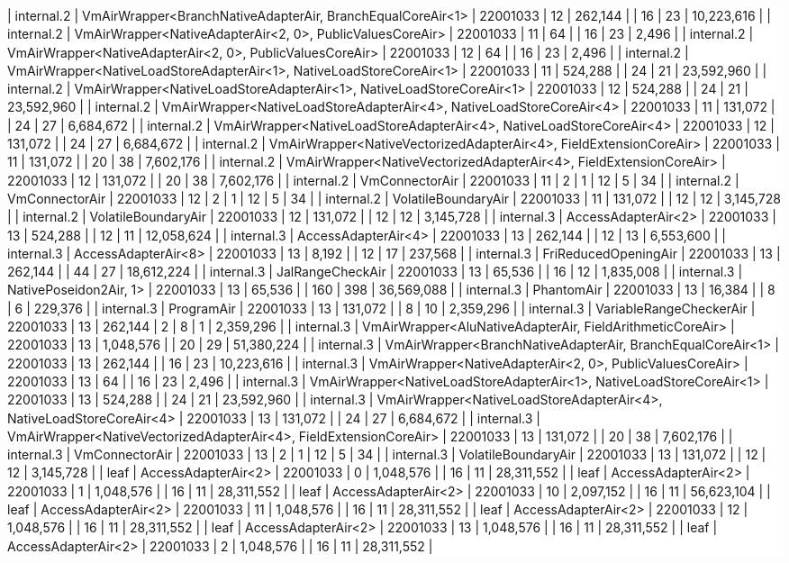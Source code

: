 | internal.2 | VmAirWrapper<BranchNativeAdapterAir, BranchEqualCoreAir<1> | 22001033 | 12 | 262,144 |  | 16 | 23 | 10,223,616 | 
| internal.2 | VmAirWrapper<NativeAdapterAir<2, 0>, PublicValuesCoreAir> | 22001033 | 11 | 64 |  | 16 | 23 | 2,496 | 
| internal.2 | VmAirWrapper<NativeAdapterAir<2, 0>, PublicValuesCoreAir> | 22001033 | 12 | 64 |  | 16 | 23 | 2,496 | 
| internal.2 | VmAirWrapper<NativeLoadStoreAdapterAir<1>, NativeLoadStoreCoreAir<1> | 22001033 | 11 | 524,288 |  | 24 | 21 | 23,592,960 | 
| internal.2 | VmAirWrapper<NativeLoadStoreAdapterAir<1>, NativeLoadStoreCoreAir<1> | 22001033 | 12 | 524,288 |  | 24 | 21 | 23,592,960 | 
| internal.2 | VmAirWrapper<NativeLoadStoreAdapterAir<4>, NativeLoadStoreCoreAir<4> | 22001033 | 11 | 131,072 |  | 24 | 27 | 6,684,672 | 
| internal.2 | VmAirWrapper<NativeLoadStoreAdapterAir<4>, NativeLoadStoreCoreAir<4> | 22001033 | 12 | 131,072 |  | 24 | 27 | 6,684,672 | 
| internal.2 | VmAirWrapper<NativeVectorizedAdapterAir<4>, FieldExtensionCoreAir> | 22001033 | 11 | 131,072 |  | 20 | 38 | 7,602,176 | 
| internal.2 | VmAirWrapper<NativeVectorizedAdapterAir<4>, FieldExtensionCoreAir> | 22001033 | 12 | 131,072 |  | 20 | 38 | 7,602,176 | 
| internal.2 | VmConnectorAir | 22001033 | 11 | 2 | 1 | 12 | 5 | 34 | 
| internal.2 | VmConnectorAir | 22001033 | 12 | 2 | 1 | 12 | 5 | 34 | 
| internal.2 | VolatileBoundaryAir | 22001033 | 11 | 131,072 |  | 12 | 12 | 3,145,728 | 
| internal.2 | VolatileBoundaryAir | 22001033 | 12 | 131,072 |  | 12 | 12 | 3,145,728 | 
| internal.3 | AccessAdapterAir<2> | 22001033 | 13 | 524,288 |  | 12 | 11 | 12,058,624 | 
| internal.3 | AccessAdapterAir<4> | 22001033 | 13 | 262,144 |  | 12 | 13 | 6,553,600 | 
| internal.3 | AccessAdapterAir<8> | 22001033 | 13 | 8,192 |  | 12 | 17 | 237,568 | 
| internal.3 | FriReducedOpeningAir | 22001033 | 13 | 262,144 |  | 44 | 27 | 18,612,224 | 
| internal.3 | JalRangeCheckAir | 22001033 | 13 | 65,536 |  | 16 | 12 | 1,835,008 | 
| internal.3 | NativePoseidon2Air<BabyBearParameters>, 1> | 22001033 | 13 | 65,536 |  | 160 | 398 | 36,569,088 | 
| internal.3 | PhantomAir | 22001033 | 13 | 16,384 |  | 8 | 6 | 229,376 | 
| internal.3 | ProgramAir | 22001033 | 13 | 131,072 |  | 8 | 10 | 2,359,296 | 
| internal.3 | VariableRangeCheckerAir | 22001033 | 13 | 262,144 | 2 | 8 | 1 | 2,359,296 | 
| internal.3 | VmAirWrapper<AluNativeAdapterAir, FieldArithmeticCoreAir> | 22001033 | 13 | 1,048,576 |  | 20 | 29 | 51,380,224 | 
| internal.3 | VmAirWrapper<BranchNativeAdapterAir, BranchEqualCoreAir<1> | 22001033 | 13 | 262,144 |  | 16 | 23 | 10,223,616 | 
| internal.3 | VmAirWrapper<NativeAdapterAir<2, 0>, PublicValuesCoreAir> | 22001033 | 13 | 64 |  | 16 | 23 | 2,496 | 
| internal.3 | VmAirWrapper<NativeLoadStoreAdapterAir<1>, NativeLoadStoreCoreAir<1> | 22001033 | 13 | 524,288 |  | 24 | 21 | 23,592,960 | 
| internal.3 | VmAirWrapper<NativeLoadStoreAdapterAir<4>, NativeLoadStoreCoreAir<4> | 22001033 | 13 | 131,072 |  | 24 | 27 | 6,684,672 | 
| internal.3 | VmAirWrapper<NativeVectorizedAdapterAir<4>, FieldExtensionCoreAir> | 22001033 | 13 | 131,072 |  | 20 | 38 | 7,602,176 | 
| internal.3 | VmConnectorAir | 22001033 | 13 | 2 | 1 | 12 | 5 | 34 | 
| internal.3 | VolatileBoundaryAir | 22001033 | 13 | 131,072 |  | 12 | 12 | 3,145,728 | 
| leaf | AccessAdapterAir<2> | 22001033 | 0 | 1,048,576 |  | 16 | 11 | 28,311,552 | 
| leaf | AccessAdapterAir<2> | 22001033 | 1 | 1,048,576 |  | 16 | 11 | 28,311,552 | 
| leaf | AccessAdapterAir<2> | 22001033 | 10 | 2,097,152 |  | 16 | 11 | 56,623,104 | 
| leaf | AccessAdapterAir<2> | 22001033 | 11 | 1,048,576 |  | 16 | 11 | 28,311,552 | 
| leaf | AccessAdapterAir<2> | 22001033 | 12 | 1,048,576 |  | 16 | 11 | 28,311,552 | 
| leaf | AccessAdapterAir<2> | 22001033 | 13 | 1,048,576 |  | 16 | 11 | 28,311,552 | 
| leaf | AccessAdapterAir<2> | 22001033 | 2 | 1,048,576 |  | 16 | 11 | 28,311,552 | 